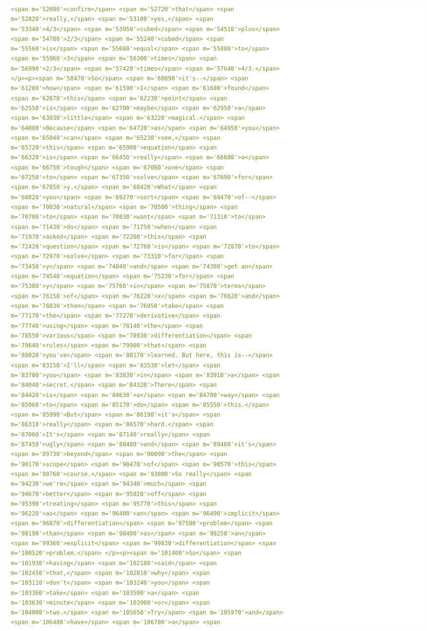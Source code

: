 ```yaml
  <span m='52080'>confirm</span> <span m='52720'>that</span> <span
  m='52820'>really,</span> <span m='53100'>yes,</span> <span
  m='53340'>4/3</span> <span m='53950'>cubed</span> <span m='54510'>plus</span>
  <span m='54780'>2/3</span> <span m='55240'>cubed</span> <span
  m='55560'>is</span> <span m='55680'>equal</span> <span m='55880'>to</span>
  <span m='55960'>3</span> <span m='56300'>times</span> <span
  m='56990'>2/3</span> <span m='57420'>times</span> <span m='57640'>4/3.</span>
  </p><p><span m='58470'>So</span> <span m='60890'>it's--</span> <span
  m='61280'>how</span> <span m='61590'>I</span> <span m='61680'>found</span>
  <span m='62070'>this</span> <span m='62230'>point</span> <span
  m='62550'>is</span> <span m='62700'>maybe</span> <span m='62950'>a</span>
  <span m='63030'>little</span> <span m='63220'>magical.</span> <span
  m='64080'>Because</span> <span m='64720'>as</span> <span m='64950'>you</span>
  <span m='65040'>can</span> <span m='65230'>see,</span> <span
  m='65720'>this</span> <span m='65900'>equation</span> <span
  m='66320'>is</span> <span m='66450'>really</span> <span m='66680'>a</span>
  <span m='66750'>tough</span> <span m='67080'>one</span> <span
  m='67250'>to</span> <span m='67350'>solve</span> <span m='67690'>for</span>
  <span m='67850'>y.</span> <span m='68420'>What</span> <span
  m='68820'>you</span> <span m='69270'>sort</span> <span m='69470'>of--</span>
  <span m='70030'>natural</span> <span m='70500'>thing</span> <span
  m='70700'>to</span> <span m='70830'>want</span> <span m='71310'>to</span>
  <span m='71430'>do</span> <span m='71750'>when</span> <span
  m='71970'>asked</span> <span m='72280'>this</span> <span
  m='72420'>question</span> <span m='72760'>is</span> <span m='72870'>to</span>
  <span m='72970'>solve</span> <span m='73310'>for</span> <span
  m='73450'>y</span> <span m='74040'>and</span> <span m='74300'>get an</span>
  <span m='74540'>equation</span> <span m='75230'>for</span> <span
  m='75380'>y</span> <span m='75760'>in</span> <span m='75870'>terms</span>
  <span m='76150'>of</span> <span m='76220'>x</span> <span m='76620'>and</span>
  <span m='76830'>then</span> <span m='76950'>take</span> <span
  m='77170'>the</span> <span m='77270'>derivative</span> <span
  m='77740'>using</span> <span m='78140'>the</span> <span
  m='78550'>various</span> <span m='78930'>differentiation</span> <span
  m='79640'>rules</span> <span m='79900'>that</span> <span
  m='80020'>you've</span> <span m='80170'>learned. But here, this is--</span>
  <span m='83150'>I'll</span> <span m='83530'>let</span> <span
  m='83700'>you</span> <span m='83830'>in</span> <span m='83910'>a</span> <span
  m='84040'>secret.</span> <span m='84320'>There</span> <span
  m='84420'>is</span> <span m='84630'>a</span> <span m='84700'>way</span> <span
  m='85060'>to</span> <span m='85170'>do</span> <span m='85550'>this.</span>
  <span m='85990'>But</span> <span m='86190'>it's</span> <span
  m='86310'>really</span> <span m='86570'>hard.</span> <span
  m='87060'>It's</span> <span m='87140'>really</span> <span
  m='87450'>ugly</span> <span m='88480'>and</span> <span m='89460'>it's</span>
  <span m='89730'>beyond</span> <span m='90090'>the</span> <span
  m='90170'>scope</span> <span m='90470'>of</span> <span m='90570'>this</span>
  <span m='90760'>course.</span> <span m='93800'>So really</span> <span
  m='94230'>we're</span> <span m='94340'>much</span> <span
  m='94670'>better</span> <span m='95020'>off</span> <span
  m='95390'>treating</span> <span m='95770'>this</span> <span
  m='96220'>as</span> <span m='96400'>an</span> <span m='96490'>implicit</span>
  <span m='96870'>differentiation</span> <span m='97590'>problem</span> <span
  m='98190'>than</span> <span m='98400'>as</span> <span m='99250'>an</span>
  <span m='99360'>explicit</span> <span m='99830'>differentiation</span> <span
  m='100520'>problem.</span> </p><p><span m='101400'>So</span> <span
  m='101930'>having</span> <span m='102180'>said</span> <span
  m='102450'>that,</span> <span m='102810'>why</span> <span
  m='103110'>don't</span> <span m='103240'>you</span> <span
  m='103360'>take</span> <span m='103590'>a</span> <span
  m='103630'>minute</span> <span m='103900'>or</span> <span
  m='104000'>two.</span> <span m='105650'>Try</span> <span m='105970'>and</span>
  <span m='106480'>have</span> <span m='106700'>a</span> <span
```